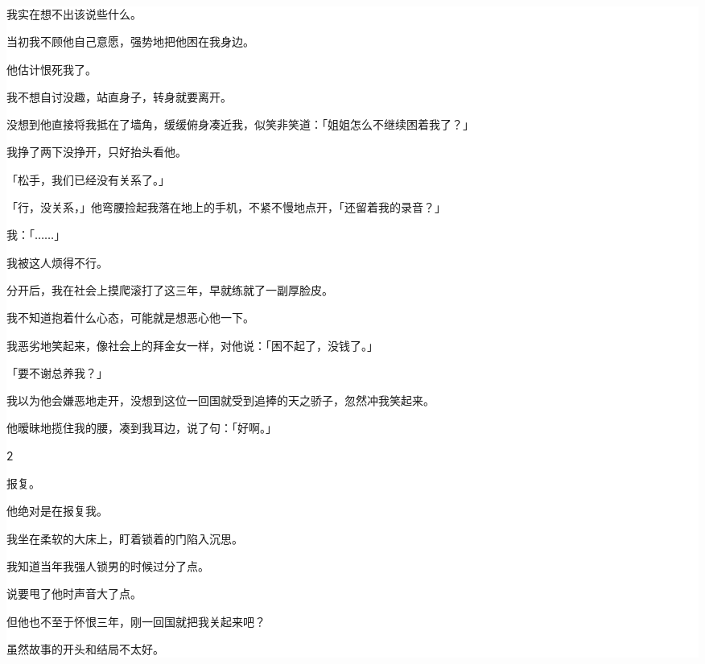 
我实在想不出该说些什么。


当初我不顾他自己意愿，强势地把他困在我身边。


他估计恨死我了。


我不想自讨没趣，站直身子，转身就要离开。


没想到他直接将我抵在了墙角，缓缓俯身凑近我，似笑非笑道：「姐姐怎么不继续困着我了？」


我挣了两下没挣开，只好抬头看他。


「松手，我们已经没有关系了。」


「行，没关系，」他弯腰捡起我落在地上的手机，不紧不慢地点开，「还留着我的录音？」


我：「……」


我被这人烦得不行。


分开后，我在社会上摸爬滚打了这三年，早就练就了一副厚脸皮。


我不知道抱着什么心态，可能就是想恶心他一下。


我恶劣地笑起来，像社会上的拜金女一样，对他说：「困不起了，没钱了。」


「要不谢总养我？」


我以为他会嫌恶地走开，没想到这位一回国就受到追捧的天之骄子，忽然冲我笑起来。


他暧昧地揽住我的腰，凑到我耳边，说了句：「好啊。」


2


报复。


他绝对是在报复我。


我坐在柔软的大床上，盯着锁着的门陷入沉思。


我知道当年我强人锁男的时候过分了点。


说要甩了他时声音大了点。


但他也不至于怀恨三年，刚一回国就把我关起来吧？


虽然故事的开头和结局不太好。

